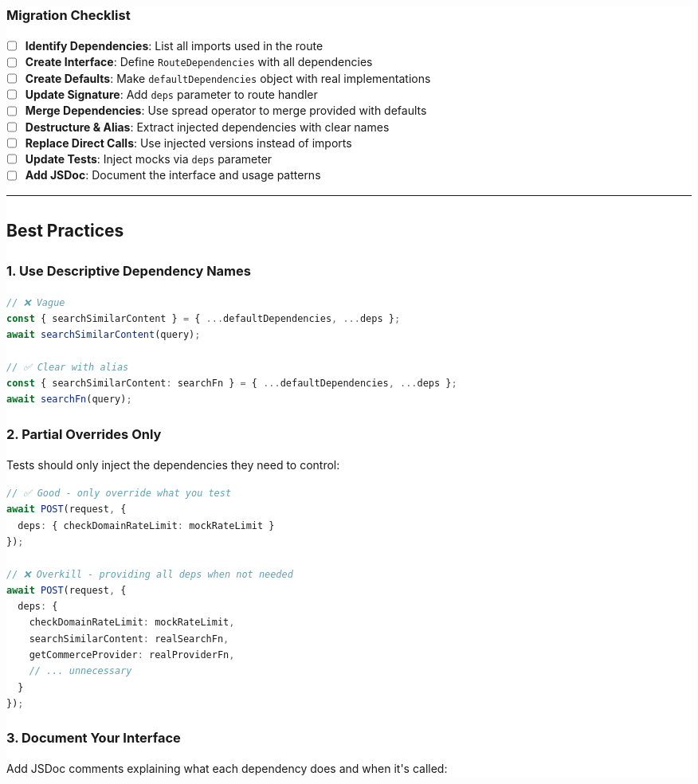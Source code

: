 ### Migration Checklist

- [ ] **Identify Dependencies**: List all imports used in the route
- [ ] **Create Interface**: Define `RouteDependencies` with all dependencies
- [ ] **Create Defaults**: Make `defaultDependencies` object with real implementations
- [ ] **Update Signature**: Add `deps` parameter to route handler
- [ ] **Merge Dependencies**: Use spread operator to merge provided with defaults
- [ ] **Destructure & Alias**: Extract injected dependencies with clear names
- [ ] **Replace Direct Calls**: Use injected versions instead of imports
- [ ] **Update Tests**: Inject mocks via `deps` parameter
- [ ] **Add JSDoc**: Document the interface and usage patterns

---

## Best Practices

### 1. Use Descriptive Dependency Names

```typescript
// ❌ Vague
const { searchSimilarContent } = { ...defaultDependencies, ...deps };
await searchSimilarContent(query);

// ✅ Clear with alias
const { searchSimilarContent: searchFn } = { ...defaultDependencies, ...deps };
await searchFn(query);
```

### 2. Partial Overrides Only

Tests should only inject the dependencies they need to control:

```typescript
// ✅ Good - only override what you test
await POST(request, {
  deps: { checkDomainRateLimit: mockRateLimit }
});

// ❌ Overkill - providing all deps when not needed
await POST(request, {
  deps: {
    checkDomainRateLimit: mockRateLimit,
    searchSimilarContent: realSearchFn,
    getCommerceProvider: realProviderFn,
    // ... unnecessary
  }
});
```

### 3. Document Your Interface

Add JSDoc comments explaining what each dependency does and when it's called:
